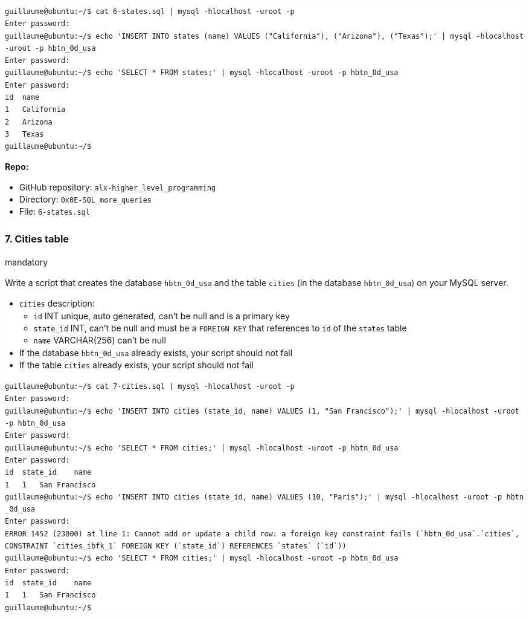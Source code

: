 ```
guillaume@ubuntu:~/$ cat 6-states.sql | mysql -hlocalhost -uroot -p
Enter password: 
guillaume@ubuntu:~/$ echo 'INSERT INTO states (name) VALUES ("California"), ("Arizona"), ("Texas");' | mysql -hlocalhost -uroot -p hbtn_0d_usa
Enter password: 
guillaume@ubuntu:~/$ echo 'SELECT * FROM states;' | mysql -hlocalhost -uroot -p hbtn_0d_usa
Enter password: 
id  name
1   California
2   Arizona
3   Texas
guillaume@ubuntu:~/$ 

```

**Repo:**

-   GitHub repository:  `alx-higher_level_programming`
-   Directory:  `0x0E-SQL_more_queries`
-   File:  `6-states.sql`


### 7. Cities table

mandatory

Write a script that creates the database  `hbtn_0d_usa`  and the table  `cities`  (in the database  `hbtn_0d_usa`) on your MySQL server.

-   `cities`  description:
    -   `id`  INT unique, auto generated, can’t be null and is a primary key
    -   `state_id`  INT, can’t be null and must be a  `FOREIGN KEY`  that references to  `id`  of the  `states`  table
    -   `name`  VARCHAR(256) can’t be null
-   If the database  `hbtn_0d_usa`  already exists, your script should not fail
-   If the table  `cities`  already exists, your script should not fail

```
guillaume@ubuntu:~/$ cat 7-cities.sql | mysql -hlocalhost -uroot -p
Enter password: 
guillaume@ubuntu:~/$ echo 'INSERT INTO cities (state_id, name) VALUES (1, "San Francisco");' | mysql -hlocalhost -uroot -p hbtn_0d_usa
Enter password: 
guillaume@ubuntu:~/$ echo 'SELECT * FROM cities;' | mysql -hlocalhost -uroot -p hbtn_0d_usa
Enter password: 
id  state_id    name
1   1   San Francisco
guillaume@ubuntu:~/$ echo 'INSERT INTO cities (state_id, name) VALUES (10, "Paris");' | mysql -hlocalhost -uroot -p hbtn_0d_usa
Enter password: 
ERROR 1452 (23000) at line 1: Cannot add or update a child row: a foreign key constraint fails (`hbtn_0d_usa`.`cities`, CONSTRAINT `cities_ibfk_1` FOREIGN KEY (`state_id`) REFERENCES `states` (`id`))
guillaume@ubuntu:~/$ echo 'SELECT * FROM cities;' | mysql -hlocalhost -uroot -p hbtn_0d_usa
Enter password: 
id  state_id    name
1   1   San Francisco
guillaume@ubuntu:~/$ 

```
